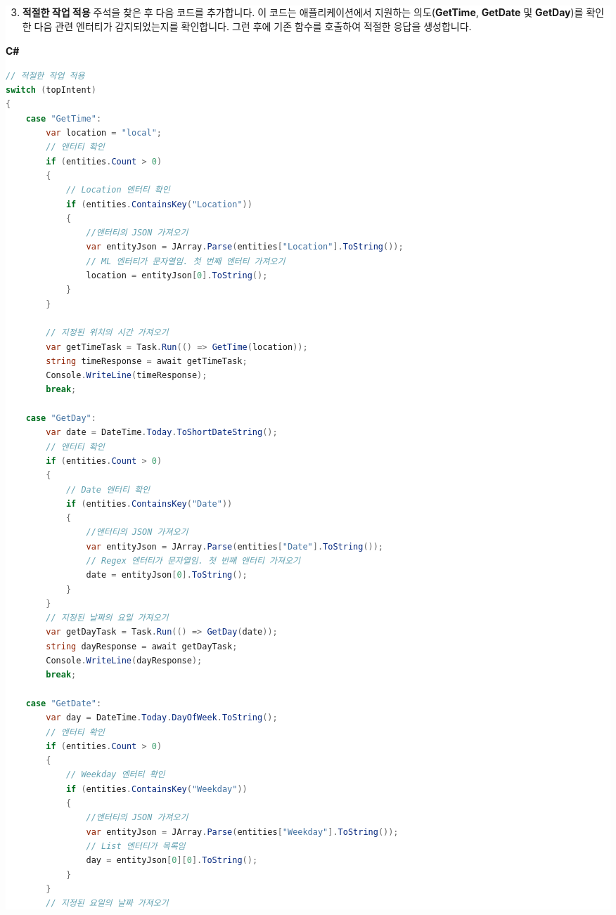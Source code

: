 3. **적절한 작업 적용** 주석을 찾은 후 다음 코드를 추가합니다. 이 코드는 애플리케이션에서 지원하는 의도(**GetTime**, **GetDate** 및 **GetDay**)를 확인한 다음 관련 엔터티가 감지되었는지를 확인합니다. 그런 후에 기존 함수를 호출하여 적절한 응답을 생성합니다.

**C#**

```C#
// 적절한 작업 적용
switch (topIntent)
{
    case "GetTime":
        var location = "local";
        // 엔터티 확인
        if (entities.Count > 0)
        {
            // Location 엔터티 확인
            if (entities.ContainsKey("Location"))
            {
                //엔터티의 JSON 가져오기
                var entityJson = JArray.Parse(entities["Location"].ToString());
                // ML 엔터티가 문자열임. 첫 번째 엔터티 가져오기
                location = entityJson[0].ToString();
            }
        }

        // 지정된 위치의 시간 가져오기
        var getTimeTask = Task.Run(() => GetTime(location));
        string timeResponse = await getTimeTask;
        Console.WriteLine(timeResponse);
        break;

    case "GetDay":
        var date = DateTime.Today.ToShortDateString();
        // 엔터티 확인
        if (entities.Count > 0)
        {
            // Date 엔터티 확인
            if (entities.ContainsKey("Date"))
            {
                //엔터티의 JSON 가져오기
                var entityJson = JArray.Parse(entities["Date"].ToString());
                // Regex 엔터티가 문자열임. 첫 번째 엔터티 가져오기
                date = entityJson[0].ToString();
            }
        }
        // 지정된 날짜의 요일 가져오기
        var getDayTask = Task.Run(() => GetDay(date));
        string dayResponse = await getDayTask;
        Console.WriteLine(dayResponse);
        break;

    case "GetDate":
        var day = DateTime.Today.DayOfWeek.ToString();
        // 엔터티 확인
        if (entities.Count > 0)
        {
            // Weekday 엔터티 확인
            if (entities.ContainsKey("Weekday"))
            {
                //엔터티의 JSON 가져오기
                var entityJson = JArray.Parse(entities["Weekday"].ToString());
                // List 엔터티가 목록임
                day = entityJson[0][0].ToString();
            }
        }
        // 지정된 요일의 날짜 가져오기
```